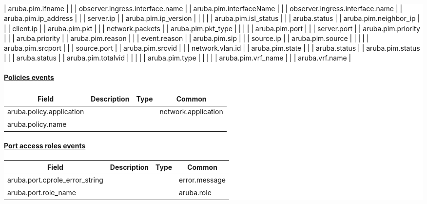 | aruba.pim.ifname          |             |      | observer.ingress.interface.name |
| aruba.pim.interfaceName   |             |      | observer.ingress.interface.name |
| aruba.pim.ip_address      |             |      | server.ip                    |
| aruba.pim.ip_version      |             |      |                              |
| aruba.pim.isl_status      |             |      | aruba.status                 |
| aruba.pim.neighbor_ip     |             |      | client.ip                    |
| aruba.pim.pkt             |             |      | network.packets              |
| aruba.pim.pkt_type        |             |      |                              |
| aruba.pim.port            |             |      | server.port                  |
| aruba.pim.priority        |             |      | aruba.priority               |
| aruba.pim.reason          |             |      | event.reason                 |
| aruba.pim.sip             |             |      | source.ip                    |
| aruba.pim.source          |             |      |                              |
| aruba.pim.srcport         |             |      | source.port                  |
| aruba.pim.srcvid          |             |      | network.vlan.id              |
| aruba.pim.state           |             |      | aruba.status                 |
| aruba.pim.status          |             |      | aruba.status                 |
| aruba.pim.totalvid        |             |      |                              |
| aruba.pim.type            |             |      |                              |
| aruba.pim.vrf_name        |             |      | aruba.vrf.name               |

#### [Policies events](https://www.arubanetworks.com/techdocs/AOS-CX/10.07/HTML/5200-8214/Content/events/POLICY.htm)
| Field                     | Description | Type | Common                       |
|---------------------------|-------------|------|------------------------------|
| aruba.policy.application  |             |      | network.application          |
| aruba.policy.name         |             |      |                              |

#### [Port access roles events](https://www.arubanetworks.com/techdocs/AOS-CX/10.07/HTML/5200-8214/Content/events/ROLE.htm)
| Field                         | Description | Type | Common                       |
|-------------------------------|-------------|------|------------------------------|
| aruba.port.cprole_error_string|             |      | error.message                |
| aruba.port.role_name          |             |      | aruba.role                   |
